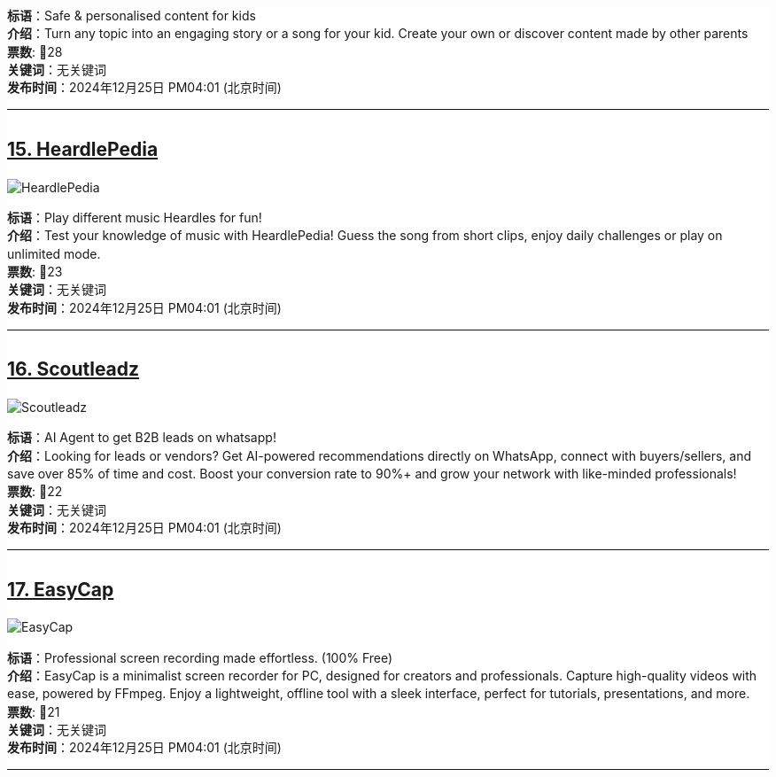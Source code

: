 **标语**：Safe & personalised content for kids  
**介绍**：Turn any topic into an engaging story or a song for your kid. Create your own or discover content made by other parents  
**票数**: 🔺28  
**关键词**：无关键词  
**发布时间**：2024年12月25日 PM04:01 (北京时间)  

---

## [15. HeardlePedia](https://www.producthunt.com/posts/heardlepedia?utm_campaign=producthunt-api&utm_medium=api-v2&utm_source=Application%3A+DailyHunter+%28ID%3A+140760%29)  
![HeardlePedia](https://ph-files.imgix.net/d7685a4d-3852-4a37-a175-6f8aaaf578af.svg?auto=format&fit=crop&frame=1&h=512&w=1024)  

**标语**：Play different music Heardles for fun!  
**介绍**：Test your knowledge of music with HeardlePedia! Guess the song from short clips, enjoy daily challenges or play on unlimited mode.  
**票数**: 🔺23  
**关键词**：无关键词  
**发布时间**：2024年12月25日 PM04:01 (北京时间)  

---

## [16. Scoutleadz](https://www.producthunt.com/posts/scoutleadz?utm_campaign=producthunt-api&utm_medium=api-v2&utm_source=Application%3A+DailyHunter+%28ID%3A+140760%29)  
![Scoutleadz](https://ph-files.imgix.net/c8cf4e74-01c4-4dc5-86c3-9d4302efd1dd.png?auto=format&fit=crop&frame=1&h=512&w=1024)  

**标语**：AI Agent to get B2B leads on whatsapp!  
**介绍**：Looking for leads or vendors? Get AI-powered recommendations directly on WhatsApp, connect with buyers/sellers, and save over 85% of time and cost. Boost your conversion rate to 90%+ and grow your network with like-minded professionals!  
**票数**: 🔺22  
**关键词**：无关键词  
**发布时间**：2024年12月25日 PM04:01 (北京时间)  

---

## [17. EasyCap](https://www.producthunt.com/posts/easycap?utm_campaign=producthunt-api&utm_medium=api-v2&utm_source=Application%3A+DailyHunter+%28ID%3A+140760%29)  
![EasyCap](https://ph-files.imgix.net/bcdbc8ac-fbd7-4d1e-8bb1-d35e741744fe.png?auto=format&fit=crop&frame=1&h=512&w=1024)  

**标语**：Professional screen recording made effortless. (100% Free)  
**介绍**：EasyCap is a minimalist screen recorder for PC, designed for creators and professionals. Capture high-quality videos with ease, powered by FFmpeg. Enjoy a lightweight, offline tool with a sleek interface, perfect for tutorials, presentations, and more.  
**票数**: 🔺21  
**关键词**：无关键词  
**发布时间**：2024年12月25日 PM04:01 (北京时间)  

---